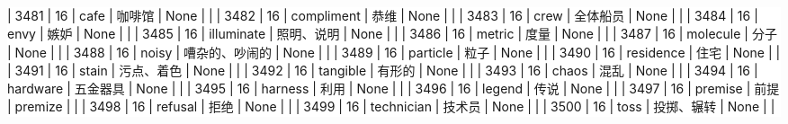 | 3481 | 16 | cafe | 咖啡馆 | None  |   |
| 3482 | 16 | compliment | 恭维 | None  |   |
| 3483 | 16 | crew | 全体船员 | None  |   |
| 3484 | 16 | envy | 嫉妒 | None  |   |
| 3485 | 16 | illuminate | 照明、说明 | None  |   |
| 3486 | 16 | metric | 度量 | None  |   |
| 3487 | 16 | molecule | 分子 | None  |   |
| 3488 | 16 | noisy | 嘈杂的、吵闹的 | None  |   |
| 3489 | 16 | particle | 粒子 | None  |   |
| 3490 | 16 | residence | 住宅 | None  |   |
| 3491 | 16 | stain | 污点、着色 | None  |   |
| 3492 | 16 | tangible | 有形的 | None  |   |
| 3493 | 16 | chaos | 混乱 | None  |   |
| 3494 | 16 | hardware | 五金器具 | None  |   |
| 3495 | 16 | harness | 利用 | None  |   |
| 3496 | 16 | legend | 传说 | None  |   |
| 3497 | 16 | premise | 前提 | premize  |   |
| 3498 | 16 | refusal | 拒绝 | None  |   |
| 3499 | 16 | technician | 技术员 | None  |   |
| 3500 | 16 | toss | 投掷、辗转 | None  |   |
